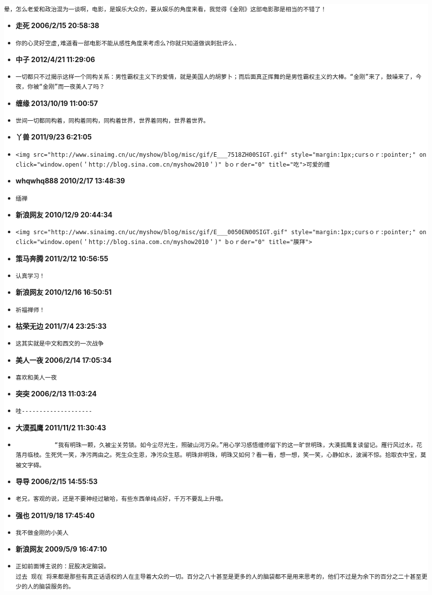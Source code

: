   ```
  晕，怎么老爱和政治混为一谈啊，电影，是娱乐大众的，要从娱乐的角度来看，我觉得《金刚》这部电影那是相当的不错了！
  ```
- **走死 2006/2/15 20:58:38**
- ```
  你的心灵好空虚,难道看一部电影不能从感性角度来考虑么?你就只知道做讽刺批评么.
  ```
- **中子 2012/4/21 11:29:06**
- ```
  一切都只不过揭示这样一个同构关系：男性霸权主义下的爱情，就是美国人的胡萝卜；而后面真正挥舞的是男性霸权主义的大棒。“金刚”来了，鼓噪来了，今夜，你被“金刚”而一夜美人了吗？
  ```
- **缠缘 2013/10/19 11:00:57**
- ```
  世间一切都同构着，同构着同构，同构着世界，世界着同构，世界着世界。
  ```
- **丫兽 2011/9/23 6:21:05**
- ```
  <img src="http://www.sinaimg.cn/uc/myshow/blog/misc/gif/E___7518ZH00SIGT.gif" style="margin:1px;cursｏｒ:pointer;" onclick="window.open(＇http://blog.sina.com.cn/myshow2010＇)" bｏｒder="0" title="吃">可爱的缠
  ```
- **whqwhq888 2010/2/17 13:48:39**
- ```
  缅禅
  ```
- **新浪网友 2010/12/9 20:44:34**
- ```
  <img src="http://www.sinaimg.cn/uc/myshow/blog/misc/gif/E___0050EN00SIGT.gif" style="margin:1px;cursｏｒ:pointer;" onclick="window.open(＇http://blog.sina.com.cn/myshow2010＇)" bｏｒder="0" title="膜拜">
  ```
- **策马奔腾 2011/2/12 10:56:55**
- ```
  认真学习！
  ```
- **新浪网友 2010/12/16 16:50:51**
- ```
  祈福禅师！
  ```
- **枯荣无边 2011/7/4 23:25:33**
- ```
  这其实就是中文和西文的一次战争
  ```
- **美人一夜 2006/2/14 17:05:34**
- ```
  喜欢和美人一夜
  ```
- **突突 2006/2/13 11:03:24**
- ```
  哇--------------------
  ```
- **大漠孤鹰 2011/11/2 11:30:43**
- ```
             “我有明珠一颗，久被尘关劳锁。如今尘尽光生，照破山河万朵。”用心学习感悟缠师留下的这一旷世明珠，大漠孤鹰复读留记。雁行风过水，花落月临枝。生死凭一笑，净污两由之。死生众生恩，净污众生慈。明珠非明珠，明珠又如何？看一看，想一想，笑一笑，心静如水，波澜不惊。拾取衣中宝，莫被文字碍。 
  ```
- **导导 2006/2/15 14:55:53**
- ```
  老兄，客观的说，还是不要神经过敏哈，有些东西单纯点好，千万不要乱上升哦。
  ```
- **强也 2011/9/18 17:45:40**
- ```
  我不做金刚的小美人
  ```
- **新浪网友 2009/5/9 16:47:10**
- ```
  正如前面博主说的：屁股决定脑袋。
  过去 现在 将来都是那些有真正话语权的人在主导着大众的一切。百分之八十甚至是更多的人的脑袋都不是用来思考的，他们不过是为余下的百分之二十甚至更少的人的脑袋服务的。